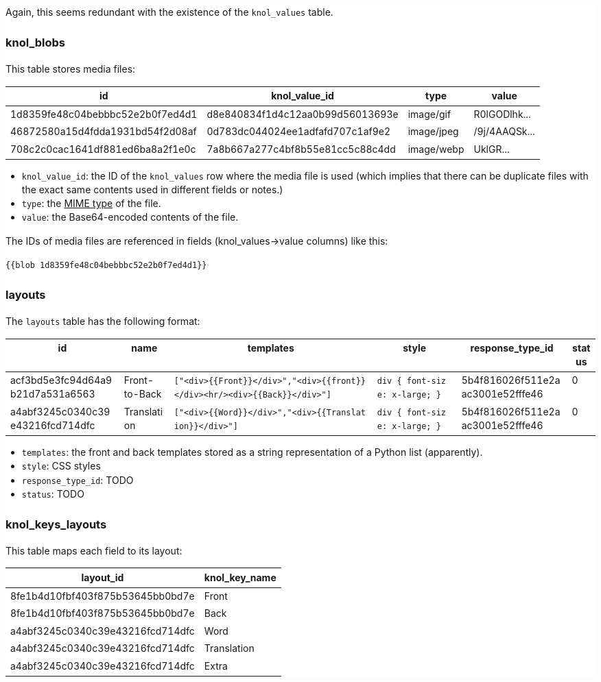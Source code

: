 Again, this seems redundant with the existence of the `knol_values` table.

### knol_blobs

This table stores media files:

| id                               | knol_value_id                    | type       | value         |
| -------------------------------- | -------------------------------- | ---------- | ------------- |
| 1d8359fe48c04bebbbc52e2b0f7ed4d1 | d8e840834f1d4c12aa0b99d56013693e | image/gif  | R0lGODlhk...  |
| 46872580a15d4fdda1931bd54f2d08af | 0d783dc044024ee1adfafd707c1af9e2 | image/jpeg | /9j/4AAQSk... |
| 708c2c0cac1641df881ed6ba8a2f1e0c | 7a8b667a277c4bf8b55e81cc5c88c4dd | image/webp | UklGR...      |

- `knol_value_id`: the ID of the `knol_values` row where the media file is used (which implies that there can be duplicate files with the exact same contents used in different fields or notes.)
- `type`: the [MIME type](https://en.wikipedia.org/wiki/Media_type) of the file.
- `value`: the Base64-encoded contents of the file.

The IDs of media files are referenced in fields (knol_values->value columns) like this:

```
{{blob 1d8359fe48c04bebbbc52e2b0f7ed4d1}}
```

### layouts

The `layouts` table has the following format:

| id                               | name          | templates                                                                 | style                         | response_type_id                 | status |
| -------------------------------- | ------------- | ------------------------------------------------------------------------- | ----------------------------- | -------------------------------- | ------ |
| acf3bd5e3fc94d64a9b21d7a531a6563 | Front-to-Back | `["<div>{{Front}}</div>","<div>{{front}}</div><hr/><div>{{Back}}</div>"]` | `div { font-size: x-large; }` | 5b4f816026f511e2aac3001e52fffe46 | 0      |
| a4abf3245c0340c39e43216fcd714dfc | Translation   | `["<div>{{Word}}</div>","<div>{{Translation}}</div>"]`                    | `div { font-size: x-large; }` | 5b4f816026f511e2aac3001e52fffe46 | 0      |

- `templates`: the front and back templates stored as a string representation of a Python list (apparently).
- `style`: CSS styles
- `response_type_id`: TODO
- `status`: TODO

### knol_keys_layouts

This table maps each field to its layout:

| layout_id                        | knol_key_name |
| -------------------------------- | ------------- |
| 8fe1b4d10fbf403f875b53645bb0bd7e | Front         |
| 8fe1b4d10fbf403f875b53645bb0bd7e | Back          |
| a4abf3245c0340c39e43216fcd714dfc | Word          |
| a4abf3245c0340c39e43216fcd714dfc | Translation   |
| a4abf3245c0340c39e43216fcd714dfc | Extra         |


[^1]: "knol" is probably a reference to [Knol](https://en.wikipedia.org/wiki/Knol).
